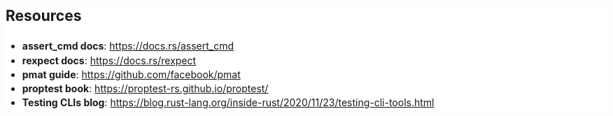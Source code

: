 ## Resources

- **assert_cmd docs**: https://docs.rs/assert_cmd
- **rexpect docs**: https://docs.rs/rexpect  
- **pmat guide**: https://github.com/facebook/pmat
- **proptest book**: https://proptest-rs.github.io/proptest/
- **Testing CLIs blog**: https://blog.rust-lang.org/inside-rust/2020/11/23/testing-cli-tools.html
